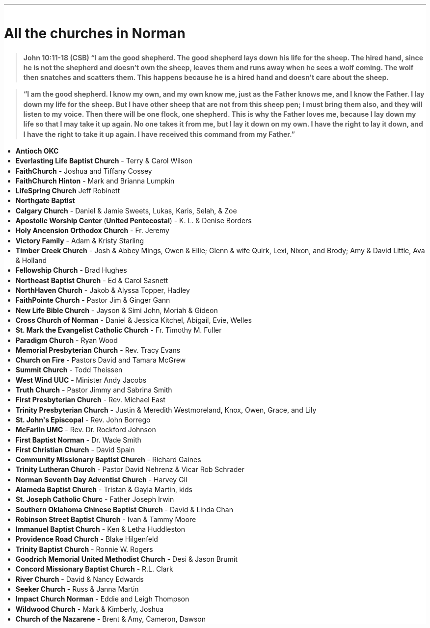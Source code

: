 ***

# All the churches in Norman

> **John 10:11-18 (CSB) “I am the good shepherd. The good shepherd lays down his life for the sheep. The hired hand, since he is not the shepherd and doesn’t own the sheep, leaves them and runs away when he sees a wolf coming. The wolf then snatches and scatters them. This happens because he is a hired hand and doesn’t care about the sheep.**

> **“I am the good shepherd. I know my own, and my own know me, just as the Father knows me, and I know the Father. I lay down my life for the sheep. But I have other sheep that are not from this sheep pen; I must bring them also, and they will listen to my voice. Then there will be one flock, one shepherd. This is why the Father loves me, because I lay down my life so that I may take it up again. No one takes it from me, but I lay it down on my own. I have the right to lay it down, and I have the right to take it up again. I have received this command from my Father.”**

- **Antioch OKC** 
- **Everlasting Life Baptist Church** - Terry & Carol Wilson 
- **FaithChurch** - Joshua and Tiffany Cossey
- **FaithChurch Hinton** - Mark and Brianna Lumpkin
- **LifeSpring Church** Jeff Robinett
- **Northgate Baptist** 
- **Calgary Church** - Daniel & Jamie Sweets, Lukas, Karis, Selah, & Zoe
- **Apostolic Worship Center** (**United Pentecostal**) - K. L. & Denise Borders
- **Holy Ancension Orthodox Church** - Fr. Jeremy
- **Victory Family** - Adam & Kristy Starling
- **Timber Creek Church** - Josh & Abbey Mings, Owen & Ellie; Glenn & wife Quirk, Lexi, Nixon, and Brody; Amy & David Little, Ava & Holland
- **Fellowship Church** - Brad Hughes
- **Northeast Baptist Church** - Ed & Carol Sasnett
- **NorthHaven Church** - Jakob & Alyssa Topper, Hadley
- **FaithPointe Church** - Pastor Jim  & Ginger Gann
- **New Life Bible Church** - Jayson & Simi John, Moriah & Gideon
- **Cross Church of Norman** - Daniel & Jessica Kitchel, Abigail, Evie, Welles
- **St. Mark the Evangelist Catholic Church** - Fr. Timothy M. Fuller
- **Paradigm Church** - Ryan Wood
- **Memorial Presbyterian Church** - Rev. Tracy Evans
- **Church on Fire** - Pastors David and Tamara McGrew
- **Summit Church** - Todd Theissen
- **West Wind UUC** - Minister Andy Jacobs
- **Truth Church** - Pastor Jimmy  and Sabrina Smith
- **First Presbyterian Church** - Rev. Michael East
- **Trinity Presbyterian Church** - Justin & Meredith Westmoreland, Knox, Owen, Grace, and Lily
- **St. John's Episcopal** - Rev. John Borrego
- **McFarlin UMC** - Rev. Dr. Rockford Johnson
- **First Baptist Norman** - Dr. Wade Smith
- **First Christian Church** - David Spain
- **Community Missionary Baptist Church** - Richard Gaines
- **Trinity Lutheran Church** - Pastor David Nehrenz & Vicar Rob Schrader
- **Norman Seventh Day Adventist Church** - Harvey Gil
- **Alameda Baptist Church** - Tristan & Gayla Martin, kids
- **St. Joseph Catholic Churc** - Father Joseph Irwin 
- **Southern Oklahoma Chinese Baptist Church** - David & Linda Chan
- **Robinson Street Baptist Church** - Ivan & Tammy Moore
- **Immanuel Baptist Church** - Ken & Letha Huddleston
- **Providence Road Church** - Blake Hilgenfeld
- **Trinity Baptist Church** - Ronnie W. Rogers
- **Goodrich Memorial United Methodist Church** - Desi & Jason Brumit
- **Concord Missionary Baptist Church** - R.L. Clark
- **River Church** - David & Nancy Edwards
- **Seeker Church** - Russ & Janna Martin
- **Impact Church Norman** - Eddie and Leigh Thompson
- **Wildwood Church** - Mark & Kimberly, Joshua
- **Church of the Nazarene** - Brent & Amy, Cameron, Dawson